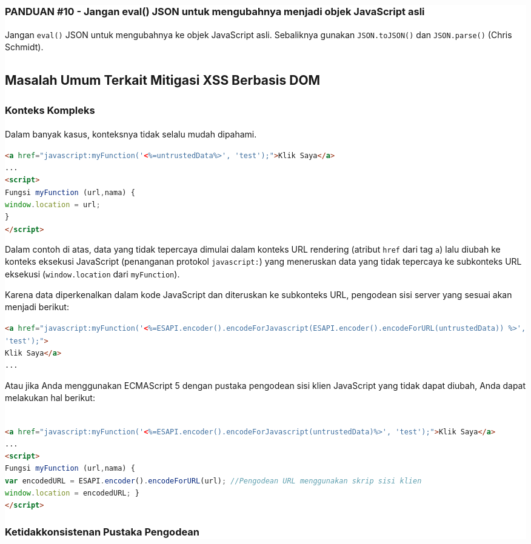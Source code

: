 ### PANDUAN \#10 - Jangan eval() JSON untuk mengubahnya menjadi objek JavaScript asli

Jangan `eval()` JSON untuk mengubahnya ke objek JavaScript asli. Sebaliknya gunakan `JSON.toJSON()` dan `JSON.parse()` (Chris Schmidt).

## Masalah Umum Terkait Mitigasi XSS Berbasis DOM

### Konteks Kompleks

Dalam banyak kasus, konteksnya tidak selalu mudah dipahami.

```html
<a href="javascript:myFunction('<%=untrustedData%>', 'test');">Klik Saya</a>
...
<script>
Fungsi myFunction (url,nama) {
window.location = url;
}
</script>
```

Dalam contoh di atas, data yang tidak tepercaya dimulai dalam konteks URL rendering (atribut `href` dari tag `a`) lalu diubah ke konteks eksekusi JavaScript (penanganan protokol `javascript:`) yang meneruskan data yang tidak tepercaya ke subkonteks URL eksekusi (`window.location` dari `myFunction`).

Karena data diperkenalkan dalam kode JavaScript dan diteruskan ke subkonteks URL, pengodean sisi server yang sesuai akan menjadi berikut:

```html
<a href="javascript:myFunction('<%=ESAPI.encoder().encodeForJavascript(ESAPI.encoder().encodeForURL(untrustedData)) %>', 'test');">
Klik Saya</a>
...
```

Atau jika Anda menggunakan ECMAScript 5 dengan pustaka pengodean sisi klien JavaScript yang tidak dapat diubah, Anda dapat melakukan hal berikut:

```html

<a href="javascript:myFunction('<%=ESAPI.encoder().encodeForJavascript(untrustedData)%>', 'test');">Klik Saya</a>
...
<script>
Fungsi myFunction (url,nama) {
var encodedURL = ESAPI.encoder().encodeForURL(url); //Pengodean URL menggunakan skrip sisi klien
window.location = encodedURL; }
</script>
```

### Ketidakkonsistenan Pustaka Pengodean
